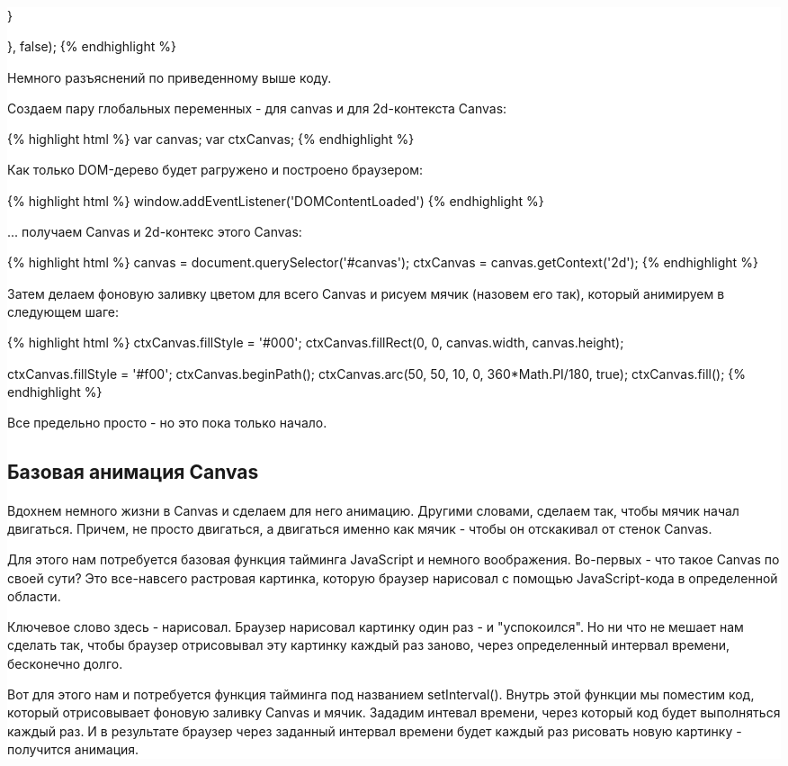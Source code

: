   }

}, false);
{% endhighlight %}

Немного разъяснений по приведенному выше коду.

Создаем пару глобальных переменных - для canvas и для 2d-контекста Canvas:

{% highlight html %}
var canvas;
var ctxCanvas;
{% endhighlight %}

Как только DOM-дерево будет рагружено и построено браузером:

{% highlight html %}
window.addEventListener('DOMContentLoaded')
{% endhighlight %}

... получаем Canvas и 2d-контекс этого Canvas:

{% highlight html %}
canvas = document.querySelector('#canvas');
ctxCanvas = canvas.getContext('2d');
{% endhighlight %}

Затем делаем фоновую заливку цветом для всего Canvas и рисуем мячик (назовем его так), который анимируем в следующем шаге:

{% highlight html %}
ctxCanvas.fillStyle = '#000';
ctxCanvas.fillRect(0, 0, canvas.width, canvas.height);

ctxCanvas.fillStyle = '#f00';
ctxCanvas.beginPath();
ctxCanvas.arc(50, 50, 10, 0, 360*Math.PI/180, true);
ctxCanvas.fill();
{% endhighlight %}

Все предельно просто - но это пока только начало.

## Базовая анимация Canvas

Вдохнем немного жизни в Canvas и сделаем для него анимацию. Другими словами, сделаем так, чтобы мячик начал двигаться. Причем, не просто двигаться, а двигаться именно как мячик - чтобы он отскакивал от стенок Canvas.

Для этого нам потребуется базовая функция тайминга JavaScript и немного воображения. Во-первых - что такое Canvas по своей сути? Это все-навсего растровая картинка, которую браузер нарисовал с помощью JavaScript-кода в определенной области.

Ключевое слово здесь - нарисовал. Браузер нарисовал картинку один раз - и "успокоился". Но ни что не мешает нам сделать так, чтобы браузер отрисовывал эту картинку каждый раз заново, через определенный интервал времени, бесконечно долго.

Вот для этого нам и потребуется функция тайминга под названием setInterval(). Внутрь этой функции мы поместим код, который отрисовывает фоновую заливку Canvas и мячик. Зададим интевал времени, через который код будет выполняться каждый раз. И в результате браузер через заданный интервал времени будет каждый раз рисовать новую картинку - получится анимация.
